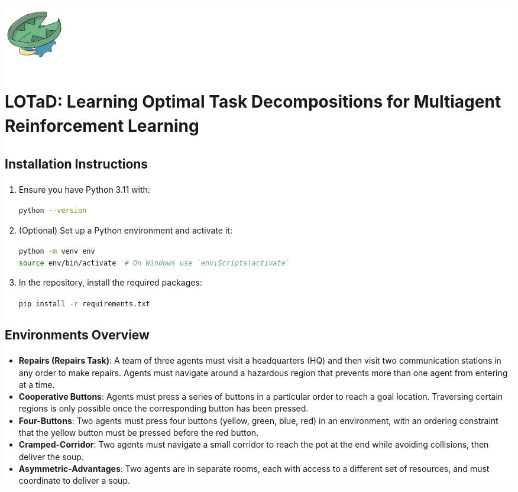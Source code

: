 <img src="LOTaD.png" alt="LOTad Logo" width="100" />

# LOTaD: Learning Optimal Task Decompositions for Multiagent Reinforcement Learning

## Installation Instructions

1. Ensure you have Python 3.11 with:
   ```sh
   python --version
   ```

2. (Optional) Set up a Python environment and activate it:
   ```sh
   python -m venv env
   source env/bin/activate  # On Windows use `env\Scripts\activate`
   ```

3. In the repository, install the required packages:
   ```sh
   pip install -r requirements.txt
   ```

## Environments Overview

- **Repairs (Repairs Task)**: A team of three agents must visit a headquarters (HQ) and then visit two communication stations in any order to make repairs. Agents must navigate around a hazardous region that prevents more than one agent from entering at a time.
- **Cooperative Buttons**: Agents must press a series of buttons in a particular order to reach a goal location. Traversing certain regions is only possible once the corresponding button has been pressed.
- **Four-Buttons**: Two agents must press four buttons (yellow, green, blue, red) in an environment, with an ordering constraint that the yellow button must be pressed before the red button.
- **Cramped-Corridor**: Two agents must navigate a small corridor to reach the pot at the end while avoiding collisions, then deliver the soup.
- **Asymmetric-Advantages**: Two agents are in separate rooms, each with access to a different set of resources, and must coordinate to deliver a soup.
